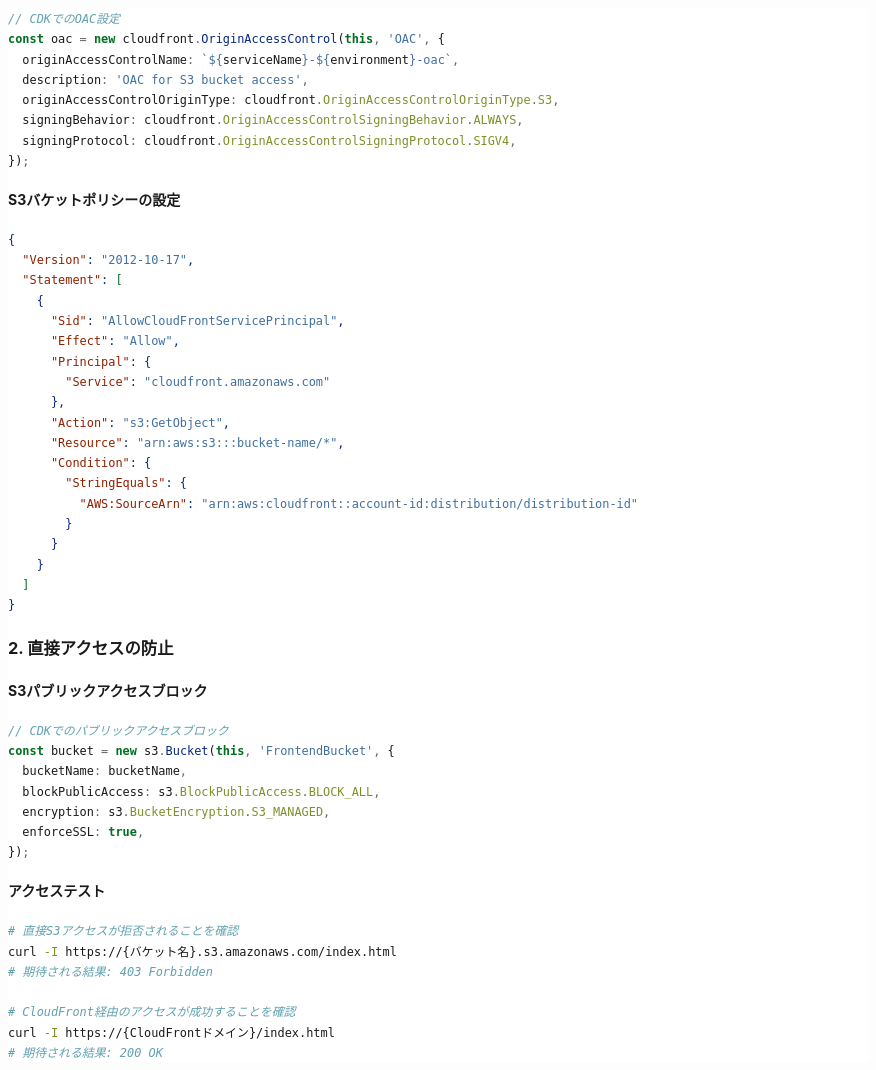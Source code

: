 ```typescript
// CDKでのOAC設定
const oac = new cloudfront.OriginAccessControl(this, 'OAC', {
  originAccessControlName: `${serviceName}-${environment}-oac`,
  description: 'OAC for S3 bucket access',
  originAccessControlOriginType: cloudfront.OriginAccessControlOriginType.S3,
  signingBehavior: cloudfront.OriginAccessControlSigningBehavior.ALWAYS,
  signingProtocol: cloudfront.OriginAccessControlSigningProtocol.SIGV4,
});
```

#### S3バケットポリシーの設定

```json
{
  "Version": "2012-10-17",
  "Statement": [
    {
      "Sid": "AllowCloudFrontServicePrincipal",
      "Effect": "Allow",
      "Principal": {
        "Service": "cloudfront.amazonaws.com"
      },
      "Action": "s3:GetObject",
      "Resource": "arn:aws:s3:::bucket-name/*",
      "Condition": {
        "StringEquals": {
          "AWS:SourceArn": "arn:aws:cloudfront::account-id:distribution/distribution-id"
        }
      }
    }
  ]
}
```

### 2. 直接アクセスの防止

#### S3パブリックアクセスブロック

```typescript
// CDKでのパブリックアクセスブロック
const bucket = new s3.Bucket(this, 'FrontendBucket', {
  bucketName: bucketName,
  blockPublicAccess: s3.BlockPublicAccess.BLOCK_ALL,
  encryption: s3.BucketEncryption.S3_MANAGED,
  enforceSSL: true,
});
```

#### アクセステスト

```bash
# 直接S3アクセスが拒否されることを確認
curl -I https://{バケット名}.s3.amazonaws.com/index.html
# 期待される結果: 403 Forbidden

# CloudFront経由のアクセスが成功することを確認
curl -I https://{CloudFrontドメイン}/index.html
# 期待される結果: 200 OK
```
